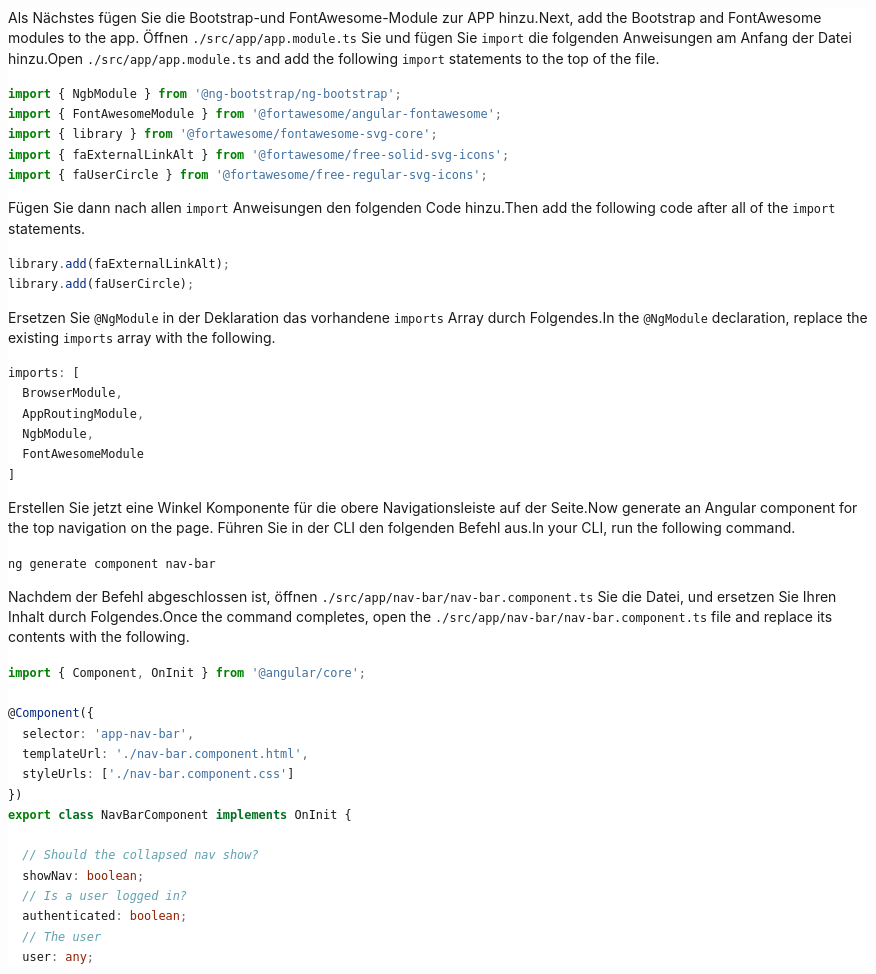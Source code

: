 <span data-ttu-id="20440-120">Als Nächstes fügen Sie die Bootstrap-und FontAwesome-Module zur APP hinzu.</span><span class="sxs-lookup"><span data-stu-id="20440-120">Next, add the Bootstrap and FontAwesome modules to the app.</span></span> <span data-ttu-id="20440-121">Öffnen `./src/app/app.module.ts` Sie und fügen Sie `import` die folgenden Anweisungen am Anfang der Datei hinzu.</span><span class="sxs-lookup"><span data-stu-id="20440-121">Open `./src/app/app.module.ts` and add the following `import` statements to the top of the file.</span></span>

```TypeScript
import { NgbModule } from '@ng-bootstrap/ng-bootstrap';
import { FontAwesomeModule } from '@fortawesome/angular-fontawesome';
import { library } from '@fortawesome/fontawesome-svg-core';
import { faExternalLinkAlt } from '@fortawesome/free-solid-svg-icons';
import { faUserCircle } from '@fortawesome/free-regular-svg-icons';
```

<span data-ttu-id="20440-122">Fügen Sie dann nach allen `import` Anweisungen den folgenden Code hinzu.</span><span class="sxs-lookup"><span data-stu-id="20440-122">Then add the following code after all of the `import` statements.</span></span>

```TypeScript
library.add(faExternalLinkAlt);
library.add(faUserCircle);
```

<span data-ttu-id="20440-123">Ersetzen Sie `@NgModule` in der Deklaration das vorhandene `imports` Array durch Folgendes.</span><span class="sxs-lookup"><span data-stu-id="20440-123">In the `@NgModule` declaration, replace the existing `imports` array with the following.</span></span>

```TypeScript
imports: [
  BrowserModule,
  AppRoutingModule,
  NgbModule,
  FontAwesomeModule
]
```

<span data-ttu-id="20440-124">Erstellen Sie jetzt eine Winkel Komponente für die obere Navigationsleiste auf der Seite.</span><span class="sxs-lookup"><span data-stu-id="20440-124">Now generate an Angular component for the top navigation on the page.</span></span> <span data-ttu-id="20440-125">Führen Sie in der CLI den folgenden Befehl aus.</span><span class="sxs-lookup"><span data-stu-id="20440-125">In your CLI, run the following command.</span></span>

```Shell
ng generate component nav-bar
```

<span data-ttu-id="20440-126">Nachdem der Befehl abgeschlossen ist, öffnen `./src/app/nav-bar/nav-bar.component.ts` Sie die Datei, und ersetzen Sie Ihren Inhalt durch Folgendes.</span><span class="sxs-lookup"><span data-stu-id="20440-126">Once the command completes, open the `./src/app/nav-bar/nav-bar.component.ts` file and replace its contents with the following.</span></span>

```TypeScript
import { Component, OnInit } from '@angular/core';

@Component({
  selector: 'app-nav-bar',
  templateUrl: './nav-bar.component.html',
  styleUrls: ['./nav-bar.component.css']
})
export class NavBarComponent implements OnInit {

  // Should the collapsed nav show?
  showNav: boolean;
  // Is a user logged in?
  authenticated: boolean;
  // The user
  user: any;

```